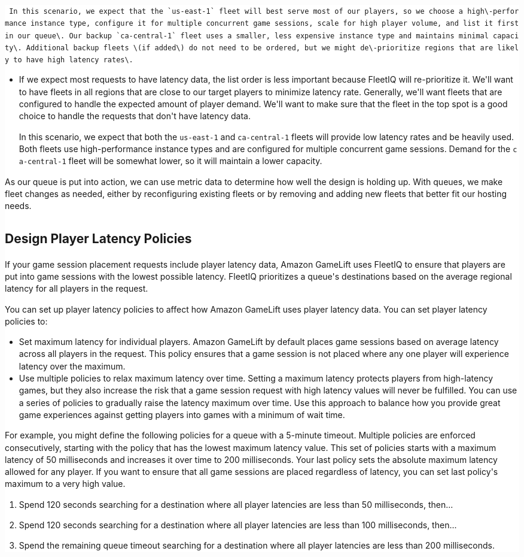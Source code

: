      In this scenario, we expect that the `us-east-1` fleet will best serve most of our players, so we choose a high\-performance instance type, configure it for multiple concurrent game sessions, scale for high player volume, and list it first in our queue\. Our backup `ca-central-1` fleet uses a smaller, less expensive instance type and maintains minimal capacity\. Additional backup fleets \(if added\) do not need to be ordered, but we might de\-prioritize regions that are likely to have high latency rates\. 
   + If we expect most requests to have latency data, the list order is less important because FleetIQ will re\-prioritize it\. We'll want to have fleets in all regions that are close to our target players to minimize latency rate\. Generally, we'll want fleets that are configured to handle the expected amount of player demand\. We'll want to make sure that the fleet in the top spot is a good choice to handle the requests that don't have latency data\.

     In this scenario, we expect that both the `us-east-1` and `ca-central-1` fleets will provide low latency rates and be heavily used\. Both fleets use high\-performance instance types and are configured for multiple concurrent game sessions\. Demand for the `ca-central-1` fleet will be somewhat lower, so it will maintain a lower capacity\.

As our queue is put into action, we can use metric data to determine how well the design is holding up\. With queues, we make fleet changes as needed, either by reconfiguring existing fleets or by removing and adding new fleets that better fit our hosting needs\.

## Design Player Latency Policies<a name="queues-design-latency"></a>

If your game session placement requests include player latency data, Amazon GameLift uses FleetIQ to ensure that players are put into game sessions with the lowest possible latency\. FleetIQ prioritizes a queue's destinations based on the average regional latency for all players in the request\. 

You can set up player latency policies to affect how Amazon GameLift uses player latency data\. You can set player latency policies to: 
+ Set maximum latency for individual players\. Amazon GameLift by default places game sessions based on average latency across all players in the request\. This policy ensures that a game session is not placed where any one player will experience latency over the maximum\.
+ Use multiple policies to relax maximum latency over time\. Setting a maximum latency protects players from high\-latency games, but they also increase the risk that a game session request with high latency values will never be fulfilled\. You can use a series of policies to gradually raise the latency maximum over time\. Use this approach to balance how you provide great game experiences against getting players into games with a minimum of wait time\. 

For example, you might define the following policies for a queue with a 5\-minute timeout\. Multiple policies are enforced consecutively, starting with the policy that has the lowest maximum latency value\. This set of policies starts with a maximum latency of 50 milliseconds and increases it over time to 200 milliseconds\. Your last policy sets the absolute maximum latency allowed for any player\. If you want to ensure that all game sessions are placed regardless of latency, you can set last policy's maximum to a very high value\.

1. Spend 120 seconds searching for a destination where all player latencies are less than 50 milliseconds, then\.\.\.

1. Spend 120 seconds searching for a destination where all player latencies are less than 100 milliseconds, then\.\.\.

1. Spend the remaining queue timeout searching for a destination where all player latencies are less than 200 milliseconds\.
